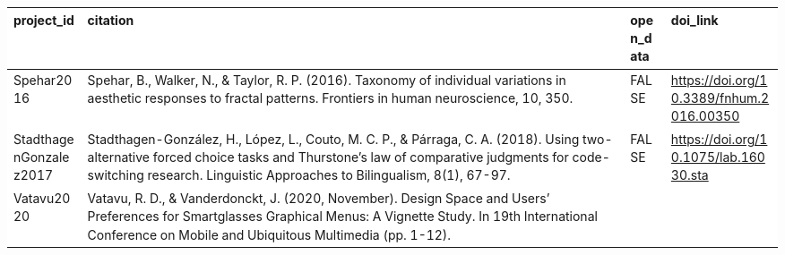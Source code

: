 <table class="table" style="margin-left: auto; margin-right: auto;">
<thead>
<tr>
<th style="text-align:left;">
project_id
</th>
<th style="text-align:left;">
citation
</th>
<th style="text-align:left;">
open_data
</th>
<th style="text-align:left;">
doi_link
</th>
</tr>
</thead>
<tbody>
<tr>
<td style="text-align:left;">
Spehar2016
</td>
<td style="text-align:left;">
Spehar, B., Walker, N., & Taylor, R. P. (2016). Taxonomy of individual
variations in aesthetic responses to fractal patterns. Frontiers in
human neuroscience, 10, 350.
</td>
<td style="text-align:left;">
FALSE
</td>
<td style="text-align:left;">
<a href="https://doi.org/10.3389/fnhum.2016.00350" style="     ">https://doi.org/10.3389/fnhum.2016.00350</a>
</td>
</tr>
<tr>
<td style="text-align:left;">
StadthagenGonzalez2017
</td>
<td style="text-align:left;">
Stadthagen-González, H., López, L., Couto, M. C. P., & Párraga, C. A.
(2018). Using two-alternative forced choice tasks and Thurstone’s law of
comparative judgments for code-switching research. Linguistic Approaches
to Bilingualism, 8(1), 67-97.
</td>
<td style="text-align:left;">
FALSE
</td>
<td style="text-align:left;">
<a href="https://doi.org/10.1075/lab.16030.sta" style="     ">https://doi.org/10.1075/lab.16030.sta</a>
</td>
</tr>
<tr>
<td style="text-align:left;">
Vatavu2020
</td>
<td style="text-align:left;">
Vatavu, R. D., & Vanderdonckt, J. (2020, November). Design Space and
Users’ Preferences for Smartglasses Graphical Menus: A Vignette Study.
In 19th International Conference on Mobile and Ubiquitous
Multimedia (pp. 1-12).
</td>
<td style="text-align:left;">